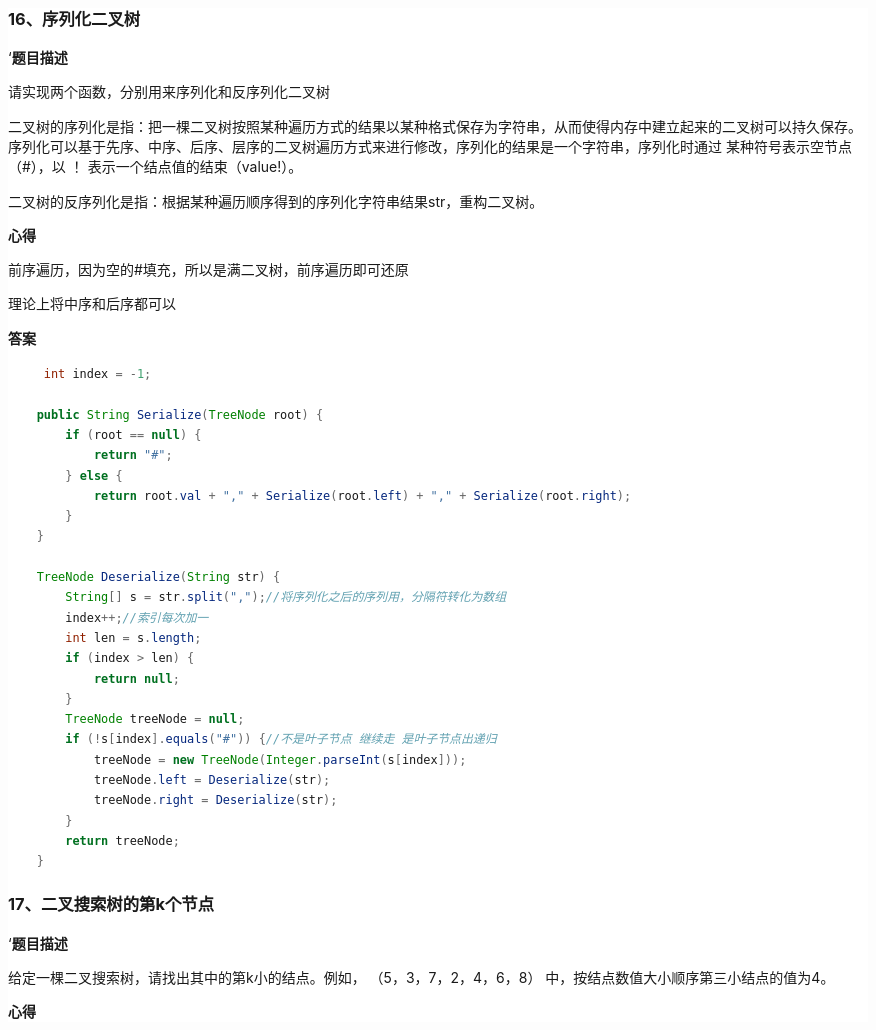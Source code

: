 

### 16、序列化二叉树

‘**题目描述**

请实现两个函数，分别用来序列化和反序列化二叉树

二叉树的序列化是指：把一棵二叉树按照某种遍历方式的结果以某种格式保存为字符串，从而使得内存中建立起来的二叉树可以持久保存。序列化可以基于先序、中序、后序、层序的二叉树遍历方式来进行修改，序列化的结果是一个字符串，序列化时通过 某种符号表示空节点（#），以 ！ 表示一个结点值的结束（value!）。

二叉树的反序列化是指：根据某种遍历顺序得到的序列化字符串结果str，重构二叉树。

**心得**

前序遍历，因为空的#填充，所以是满二叉树，前序遍历即可还原

理论上将中序和后序都可以

**答案**

```java
     int index = -1;

    public String Serialize(TreeNode root) {
        if (root == null) {
            return "#";
        } else {
            return root.val + "," + Serialize(root.left) + "," + Serialize(root.right);
        }
    }

    TreeNode Deserialize(String str) {
        String[] s = str.split(",");//将序列化之后的序列用，分隔符转化为数组
        index++;//索引每次加一
        int len = s.length;
        if (index > len) {
            return null;
        }
        TreeNode treeNode = null;
        if (!s[index].equals("#")) {//不是叶子节点 继续走 是叶子节点出递归
            treeNode = new TreeNode(Integer.parseInt(s[index]));
            treeNode.left = Deserialize(str);
            treeNode.right = Deserialize(str);
        }
        return treeNode;
    }
```



### 17、二叉搜索树的第k个节点

‘**题目描述**

给定一棵二叉搜索树，请找出其中的第k小的结点。例如， （5，3，7，2，4，6，8）  中，按结点数值大小顺序第三小结点的值为4。

**心得**
